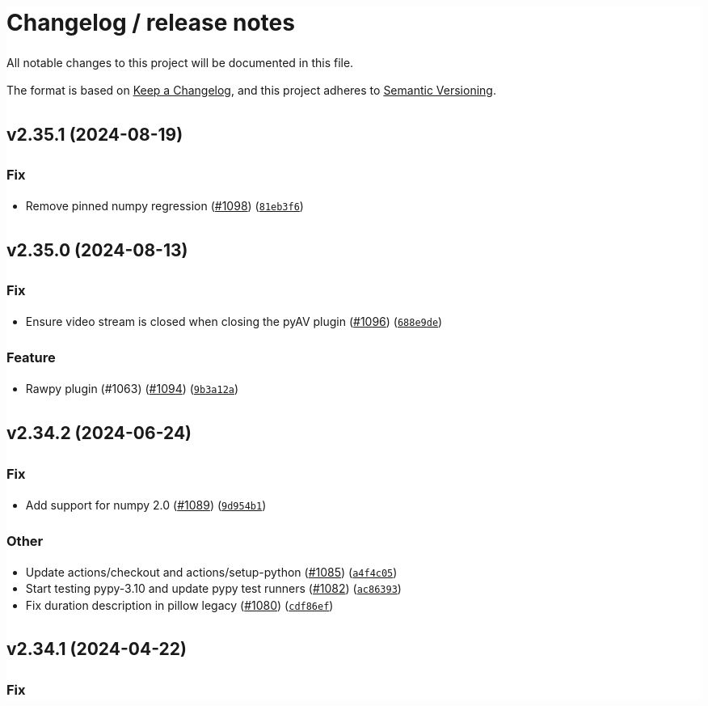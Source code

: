 # Changelog / release notes

All notable changes to this project will be documented in this file.

The format is based on [Keep a Changelog](https://keepachangelog.com/en/1.0.0/),
and this project adheres to [Semantic Versioning](https://semver.org/spec/v2.0.0.html).



## v2.35.1 (2024-08-19)

### Fix

* Remove pinned numpy regression ([#1098](https://github.com/imageio/imageio/issues/1098)) ([`81eb3f6`](https://github.com/imageio/imageio/commit/81eb3f60b95921315f69268fd74b3b55e544b6b3))

## v2.35.0 (2024-08-13)

### Fix

* Ensure video stream is closed when closing the pyAV plugin ([#1096](https://github.com/imageio/imageio/issues/1096)) ([`688e9de`](https://github.com/imageio/imageio/commit/688e9de5a0a42d2a63bf2af704ee20d6ac64c7dd))

### Feature

* Rawpy plugin (#1063) ([#1094](https://github.com/imageio/imageio/issues/1094)) ([`9b3a12a`](https://github.com/imageio/imageio/commit/9b3a12a7f8bc9b33a66ab4bc6ec4b345ce683582))

## v2.34.2 (2024-06-24)

### Fix

* Add support for numpy 2.0 ([#1089](https://github.com/imageio/imageio/issues/1089)) ([`9d954b1`](https://github.com/imageio/imageio/commit/9d954b128f397b041ceb3bd76cb2c9602e7e778b))

### Other

* Update actions/checkout and actions/setup-python ([#1085](https://github.com/imageio/imageio/issues/1085)) ([`a4f4c05`](https://github.com/imageio/imageio/commit/a4f4c05704065d4ad96e16d1d84467fb4c538613))
* Start testing pypy-3.10 and update pypy test runners ([#1082](https://github.com/imageio/imageio/issues/1082)) ([`ac86393`](https://github.com/imageio/imageio/commit/ac863934d590ffc64155475a0fc365c1c82a8267))
* Fix duration description in pillow legacy ([#1080](https://github.com/imageio/imageio/issues/1080)) ([`cdf86ef`](https://github.com/imageio/imageio/commit/cdf86efb4ec5799ff328cd5dfe3ec976d504f04d))

## v2.34.1 (2024-04-22)

### Fix
